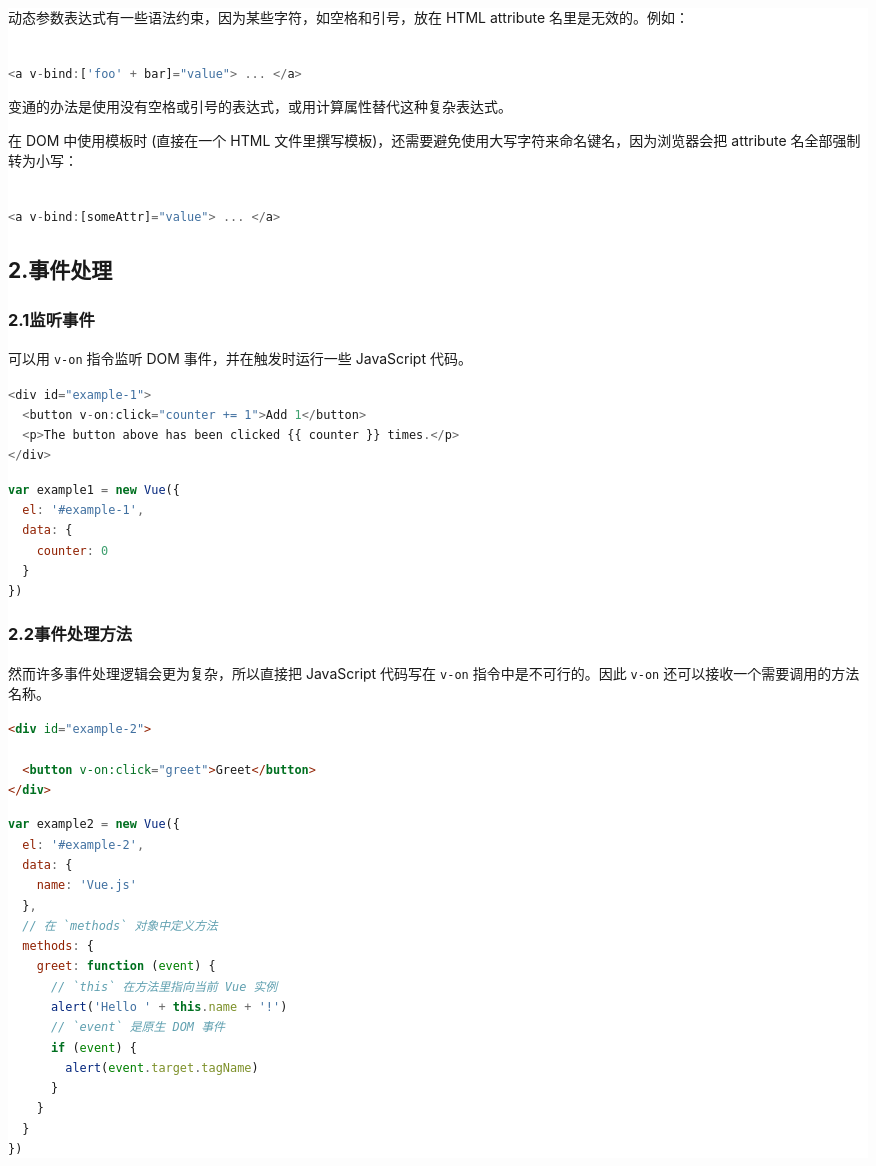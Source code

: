 动态参数表达式有一些语法约束，因为某些字符，如空格和引号，放在 HTML attribute 名里是无效的。例如：

```js

<a v-bind:['foo' + bar]="value"> ... </a>
```

变通的办法是使用没有空格或引号的表达式，或用计算属性替代这种复杂表达式。

在 DOM 中使用模板时 (直接在一个 HTML 文件里撰写模板)，还需要避免使用大写字符来命名键名，因为浏览器会把 attribute 名全部强制转为小写：

```js

<a v-bind:[someAttr]="value"> ... </a>
```



## 2.事件处理

### 2.1监听事件

可以用 `v-on` 指令监听 DOM 事件，并在触发时运行一些 JavaScript 代码。

```js
<div id="example-1">
  <button v-on:click="counter += 1">Add 1</button>
  <p>The button above has been clicked {{ counter }} times.</p>
</div>
```

```js
var example1 = new Vue({
  el: '#example-1',
  data: {
    counter: 0
  }
})
```

### 2.2事件处理方法

然而许多事件处理逻辑会更为复杂，所以直接把 JavaScript 代码写在 `v-on` 指令中是不可行的。因此 `v-on` 还可以接收一个需要调用的方法名称。

```html
<div id="example-2">
  
  <button v-on:click="greet">Greet</button>
</div>
```

```js
var example2 = new Vue({
  el: '#example-2',
  data: {
    name: 'Vue.js'
  },
  // 在 `methods` 对象中定义方法
  methods: {
    greet: function (event) {
      // `this` 在方法里指向当前 Vue 实例
      alert('Hello ' + this.name + '!')
      // `event` 是原生 DOM 事件
      if (event) {
        alert(event.target.tagName)
      }
    }
  }
})

```